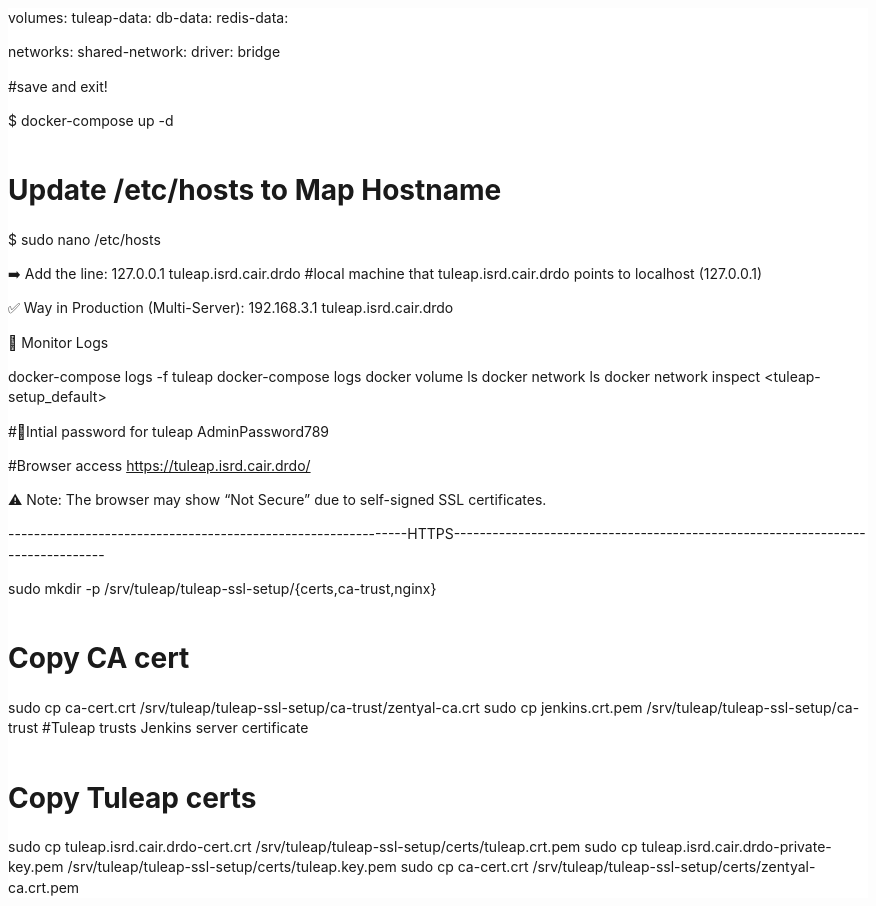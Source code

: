 volumes:
  tuleap-data:
  db-data:
  redis-data:

networks:
  shared-network:
    driver: bridge

#save and exit!

$ docker-compose up -d

# Update /etc/hosts to Map Hostname
$ sudo nano /etc/hosts

➡️ Add the line:
127.0.0.1	tuleap.isrd.cair.drdo   #local machine that tuleap.isrd.cair.drdo points to localhost (127.0.0.1)

✅ Way in Production (Multi-Server):
192.168.3.1	tuleap.isrd.cair.drdo


🔹 Monitor Logs

docker-compose logs -f tuleap
docker-compose logs
docker volume ls
docker network ls
docker network inspect <tuleap-setup_default>



#🔑Intial password for tuleap 
AdminPassword789

#Browser access
https://tuleap.isrd.cair.drdo/   

⚠️ Note: The browser may show “Not Secure” due to self-signed SSL certificates.




--------------------------------------------------------------HTTPS-------------------------------------------------------------------------------

sudo mkdir -p /srv/tuleap/tuleap-ssl-setup/{certs,ca-trust,nginx}
# Copy CA cert
sudo cp ca-cert.crt /srv/tuleap/tuleap-ssl-setup/ca-trust/zentyal-ca.crt
sudo cp jenkins.crt.pem /srv/tuleap/tuleap-ssl-setup/ca-trust               #Tuleap trusts Jenkins server certificate


# Copy Tuleap certs
sudo cp tuleap.isrd.cair.drdo-cert.crt /srv/tuleap/tuleap-ssl-setup/certs/tuleap.crt.pem
sudo cp tuleap.isrd.cair.drdo-private-key.pem /srv/tuleap/tuleap-ssl-setup/certs/tuleap.key.pem
sudo cp ca-cert.crt /srv/tuleap/tuleap-ssl-setup/certs/zentyal-ca.crt.pem
